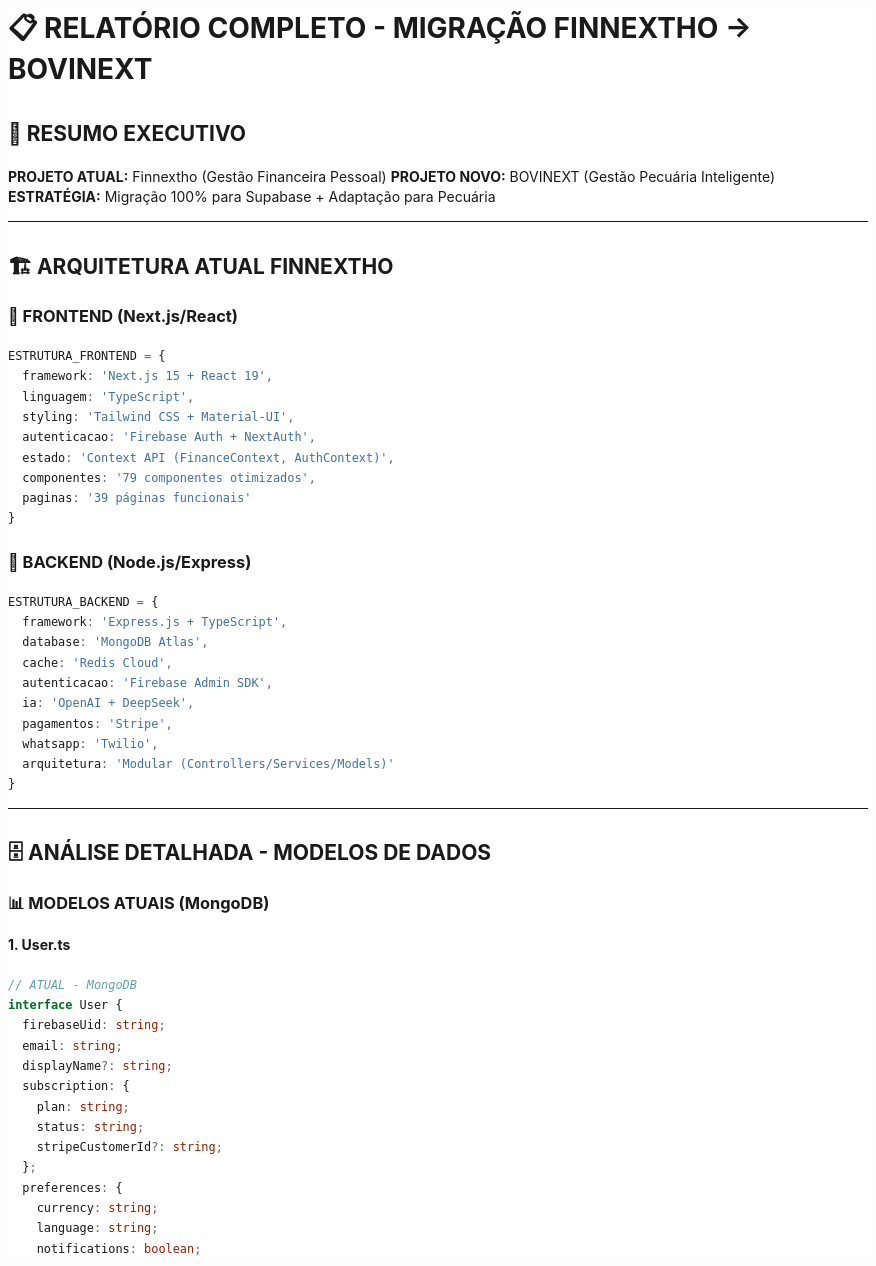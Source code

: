 # 📋 **RELATÓRIO COMPLETO - MIGRAÇÃO FINNEXTHO → BOVINEXT**

## 🎯 **RESUMO EXECUTIVO**

**PROJETO ATUAL:** Finnextho (Gestão Financeira Pessoal)
**PROJETO NOVO:** BOVINEXT (Gestão Pecuária Inteligente)
**ESTRATÉGIA:** Migração 100% para Supabase + Adaptação para Pecuária

---

## 🏗️ **ARQUITETURA ATUAL FINNEXTHO**

### **📱 FRONTEND (Next.js/React)**
```typescript
ESTRUTURA_FRONTEND = {
  framework: 'Next.js 15 + React 19',
  linguagem: 'TypeScript',
  styling: 'Tailwind CSS + Material-UI',
  autenticacao: 'Firebase Auth + NextAuth',
  estado: 'Context API (FinanceContext, AuthContext)',
  componentes: '79 componentes otimizados',
  paginas: '39 páginas funcionais'
}
```

### **🔧 BACKEND (Node.js/Express)**
```typescript
ESTRUTURA_BACKEND = {
  framework: 'Express.js + TypeScript',
  database: 'MongoDB Atlas',
  cache: 'Redis Cloud',
  autenticacao: 'Firebase Admin SDK',
  ia: 'OpenAI + DeepSeek',
  pagamentos: 'Stripe',
  whatsapp: 'Twilio',
  arquitetura: 'Modular (Controllers/Services/Models)'
}
```

---

## 🗄️ **ANÁLISE DETALHADA - MODELOS DE DADOS**

### **📊 MODELOS ATUAIS (MongoDB)**

#### **1. User.ts**
```typescript
// ATUAL - MongoDB
interface User {
  firebaseUid: string;
  email: string;
  displayName?: string;
  subscription: {
    plan: string;
    status: string;
    stripeCustomerId?: string;
  };
  preferences: {
    currency: string;
    language: string;
    notifications: boolean;
```